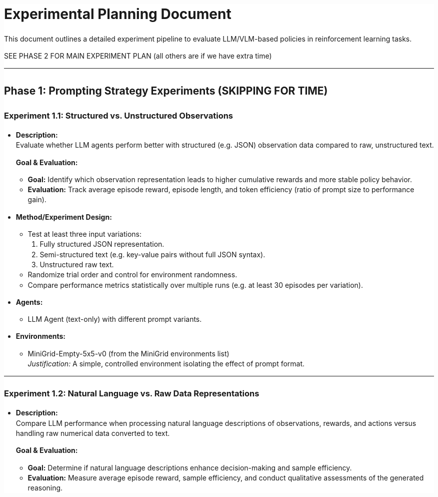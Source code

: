# Experimental Planning Document

This document outlines a detailed experiment pipeline to evaluate LLM/VLM-based policies in reinforcement learning tasks.

SEE PHASE 2 FOR MAIN EXPERIMENT PLAN (all others are if we have extra time)

---

## Phase 1: Prompting Strategy Experiments (SKIPPING FOR TIME)

### Experiment 1.1: Structured vs. Unstructured Observations

- **Description:**  
  Evaluate whether LLM agents perform better with structured (e.g. JSON) observation data compared to raw, unstructured text.
  
  **Goal & Evaluation:**  
  - **Goal:** Identify which observation representation leads to higher cumulative rewards and more stable policy behavior.
  - **Evaluation:** Track average episode reward, episode length, and token efficiency (ratio of prompt size to performance gain).

- **Method/Experiment Design:**  
  - Test at least three input variations:
    1. Fully structured JSON representation.
    2. Semi-structured text (e.g. key-value pairs without full JSON syntax).
    3. Unstructured raw text.
  - Randomize trial order and control for environment randomness.
  - Compare performance metrics statistically over multiple runs (e.g. at least 30 episodes per variation).

- **Agents:**  
  - LLM Agent (text-only) with different prompt variants.

- **Environments:**  
  - MiniGrid-Empty-5x5-v0 (from the MiniGrid environments list)  
    *Justification:* A simple, controlled environment isolating the effect of prompt format.

---

### Experiment 1.2: Natural Language vs. Raw Data Representations

- **Description:**  
  Compare LLM performance when processing natural language descriptions of observations, rewards, and actions versus handling raw numerical data converted to text.
  
  **Goal & Evaluation:**  
  - **Goal:** Determine if natural language descriptions enhance decision-making and sample efficiency.
  - **Evaluation:** Measure average episode reward, sample efficiency, and conduct qualitative assessments of the generated reasoning.
